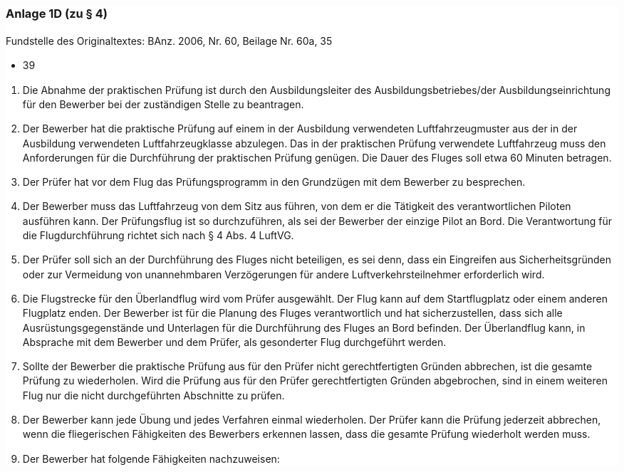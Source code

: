 ### Anlage 1D (zu § 4)

Fundstelle des Originaltextes: BAnz. 2006, Nr. 60, Beilage Nr. 60a, 35
- 39


1.  Die Abnahme der praktischen Prüfung ist durch den Ausbildungsleiter
    des Ausbildungsbetriebes/der Ausbildungseinrichtung für den Bewerber
    bei der zuständigen Stelle zu beantragen.


2.  Der Bewerber hat die praktische Prüfung auf einem in der Ausbildung
    verwendeten Luftfahrzeugmuster aus der in der Ausbildung verwendeten
    Luftfahrzeugklasse abzulegen. Das in der praktischen Prüfung
    verwendete Luftfahrzeug muss den Anforderungen für die Durchführung
    der praktischen Prüfung genügen. Die Dauer des Fluges soll etwa 60
    Minuten betragen.


3.  Der Prüfer hat vor dem Flug das Prüfungsprogramm in den Grundzügen mit
    dem Bewerber zu besprechen.


4.  Der Bewerber muss das Luftfahrzeug von dem Sitz aus führen, von dem er
    die Tätigkeit des verantwortlichen Piloten ausführen kann. Der
    Prüfungsflug ist so durchzuführen, als sei der Bewerber der einzige
    Pilot an Bord. Die Verantwortung für die Flugdurchführung richtet sich
    nach § 4 Abs. 4 LuftVG.


5.  Der Prüfer soll sich an der Durchführung des Fluges nicht beteiligen,
    es sei denn, dass ein Eingreifen aus Sicherheitsgründen oder zur
    Vermeidung von unannehmbaren Verzögerungen für andere
    Luftverkehrsteilnehmer erforderlich wird.


6.  Die Flugstrecke für den Überlandflug wird vom Prüfer ausgewählt. Der
    Flug kann auf dem Startflugplatz oder einem anderen Flugplatz enden.
    Der Bewerber ist für die Planung des Fluges verantwortlich und hat
    sicherzustellen, dass sich alle Ausrüstungsgegenstände und Unterlagen
    für die Durchführung des Fluges an Bord befinden. Der Überlandflug
    kann, in Absprache mit dem Bewerber und dem Prüfer, als gesonderter
    Flug durchgeführt werden.


7.  Sollte der Bewerber die praktische Prüfung aus für den Prüfer nicht
    gerechtfertigten Gründen abbrechen, ist die gesamte Prüfung zu
    wiederholen. Wird die Prüfung aus für den Prüfer gerechtfertigten
    Gründen abgebrochen, sind in einem weiteren Flug nur die nicht
    durchgeführten Abschnitte zu prüfen.


8.  Der Bewerber kann jede Übung und jedes Verfahren einmal wiederholen.
    Der Prüfer kann die Prüfung jederzeit abbrechen, wenn die
    fliegerischen Fähigkeiten des Bewerbers erkennen lassen, dass die
    gesamte Prüfung wiederholt werden muss.


9.  Der Bewerber hat folgende Fähigkeiten nachzuweisen:
